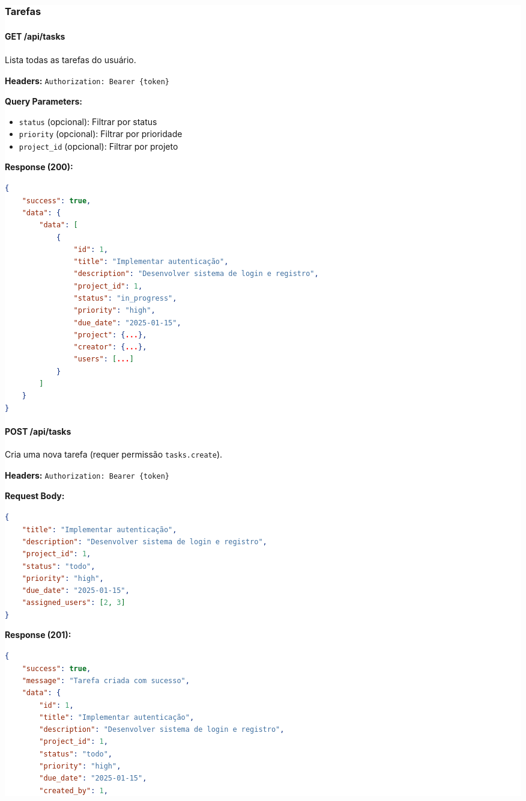 ### Tarefas

#### GET /api/tasks
Lista todas as tarefas do usuário.

**Headers:** `Authorization: Bearer {token}`

**Query Parameters:**
- `status` (opcional): Filtrar por status
- `priority` (opcional): Filtrar por prioridade  
- `project_id` (opcional): Filtrar por projeto

**Response (200):**
```json
{
    "success": true,
    "data": {
        "data": [
            {
                "id": 1,
                "title": "Implementar autenticação",
                "description": "Desenvolver sistema de login e registro",
                "project_id": 1,
                "status": "in_progress",
                "priority": "high",
                "due_date": "2025-01-15",
                "project": {...},
                "creator": {...},
                "users": [...]
            }
        ]
    }
}
```

#### POST /api/tasks
Cria uma nova tarefa (requer permissão `tasks.create`).

**Headers:** `Authorization: Bearer {token}`

**Request Body:**
```json
{
    "title": "Implementar autenticação",
    "description": "Desenvolver sistema de login e registro",
    "project_id": 1,
    "status": "todo",
    "priority": "high",
    "due_date": "2025-01-15",
    "assigned_users": [2, 3]
}
```

**Response (201):**
```json
{
    "success": true,
    "message": "Tarefa criada com sucesso",
    "data": {
        "id": 1,
        "title": "Implementar autenticação",
        "description": "Desenvolver sistema de login e registro",
        "project_id": 1,
        "status": "todo",
        "priority": "high",
        "due_date": "2025-01-15",
        "created_by": 1,
```